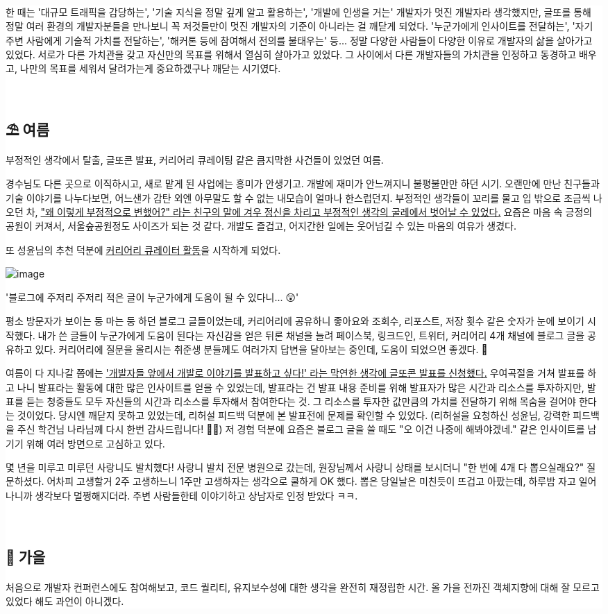 한 때는 '대규모 트래픽을 감당하는', '기술 지식을 정말 깊게 알고 활용하는', '개발에 인생을 거는' 개발자가 멋진 개발자라 생각했지만,
글또를 통해 정말 여러 환경의 개발자분들을 만나보니 꼭 저것들만이 멋진 개발자의 기준이 아니라는 걸 깨닫게 되었다.
'누군가에게 인사이트를 전달하는', '자기 주변 사람에게 기술적 가치를 전달하는', '해커톤 등에 참여해서 전의를 불태우는' 등...
정말 다양한 사람들이 다양한 이유로 개발자의 삶을 살아가고 있었다.
서로가 다른 가치관을 갖고 자신만의 목표를 위해서 열심히 살아가고 있었다.
그 사이에서 다른 개발자들의 가치관을 인정하고 동경하고 배우고, 나만의 목표를 세워서 달려가는게 중요하겠구나 깨닫는 시기였다.

<br>

## ⛱ 여름

부정적인 생각에서 탈출, 글또콘 발표, 커리어리 큐레이팅 같은 큼지막한 사건들이 있었던 여름.

경수님도 다른 곳으로 이직하시고, 새로 맡게 된 사업에는 흥미가 안생기고.
개발에 재미가 안느껴지니 불평불만만 하던 시기.
오랜만에 만난 친구들과 기술 이야기를 나누다보면, 어느샌가 감탄 외엔 아무말도 할 수 없는 내모습이 얼마나 한스럽던지.
부정적인 생각들이 꼬리를 물고 입 밖으로 조금씩 나오던 차, ["왜 이렇게 부정적으로 변했어?" 라는 친구의 말에
겨우 정신을 차리고 부정적인 생각의 굴레에서 벗어날 수 있었다.](https://hyeon9mak.github.io/escape-from-negative-thought/)
요즘은 마음 속 긍정의 공원이 커져서, 서울숲공원정도 사이즈가 되는 것 같다.
개발도 즐겁고, 어지간한 일에는 웃어넘길 수 있는 마음의 여유가 생겼다.

또 성윤님의 추천 덕분에 [커리어리 큐레이터 활동](https://careerly.co.kr/profiles/489909?from=notification&location=gnb)을 시작하게 되었다.

![image](https://user-images.githubusercontent.com/37354145/210165636-6564f0a7-c288-4920-a75f-c71f0bcb8928.png)

'블로그에 주저리 주저리 적은 글이 누군가에게 도움이 될 수 있다니... 😲'

평소 방문자가 보이는 둥 마는 둥 하던 블로그 글들이었는데, 
커리어리에 공유하니 좋아요와 조회수, 리포스트, 저장 횟수 같은 숫자가 눈에 보이기 시작했다.
내가 쓴 글들이 누군가에게 도움이 된다는 자신감을 얻은 뒤론 채널을 늘려 페이스북, 링크드인, 트위터, 커리어리 4개 채널에 블로그 글을 공유하고 있다.
커리어리에 질문을 올리시는 취준생 분들께도 여러가지 답변을 달아보는 중인데, 도움이 되었으면 좋겠다. 🙏

여름이 다 지나갈 쯤에는 ['개발자들 앞에서 개발로 이야기를 발표하고 싶다!' 라는 막연한 생각에 글또콘 발표를 신청했다.](https://hyeon9mak.github.io/geultto-conference-review/)
우여곡절을 거쳐 발표를 하고 나니 발표라는 활동에 대한 많은 인사이트를 얻을 수 있었는데,
발표라는 건 발표 내용 준비를 위해 발표자가 많은 시간과 리소스를 투자하지만,
발표를 듣는 청중들도 모두 자신들의 시간과 리소스를 투자해서 참여한다는 것.
그 리소스를 투자한 값만큼의 가치를 전달하기 위해 목숨을 걸어야 한다는 것이었다.
당시엔 깨닫지 못하고 있었는데, 리허설 피드백 덕분에 본 발표전에 문제를 확인할 수 있었다.
(리허설을 요청하신 성윤님, 강력한 피드백을 주신 학건님 나라님께 다시 한번 감사드립니다! 🙇‍♂️)
저 경험 덕분에 요즘은 블로그 글을 쓸 때도 "오 이건 나중에 해봐야겠네." 같은 인사이트를 남기기 위해 여러 방면으로 고심하고 있다.

몇 년을 미루고 미루던 사랑니도 발치했다!
사랑니 발치 전문 병원으로 갔는데, 원장님께서 사랑니 상태를 보시더니 "한 번에 4개 다 뽑으실래요?" 질문하셨다.
어차피 고생할거 2주 고생하느니 1주만 고생하자는 생각으로 쿨하게 OK 했다.
뽑은 당일날은 미친듯이 뜨겁고 아팠는데, 하루밤 자고 일어나니까 생각보다 멀쩡해지더라.
주변 사람들한테 이야기하고 상남자로 인정 받았다 ㅋㅋ.

<br>

## 🍁 가을

처음으로 개발자 컨퍼런스에도 참여해보고, 코드 퀄리티, 유지보수성에 대한 생각을 완전히 재정립한 시간.
올 가을 전까진 객체지향에 대해 잘 모르고 있었다 해도 과언이 아니겠다.
